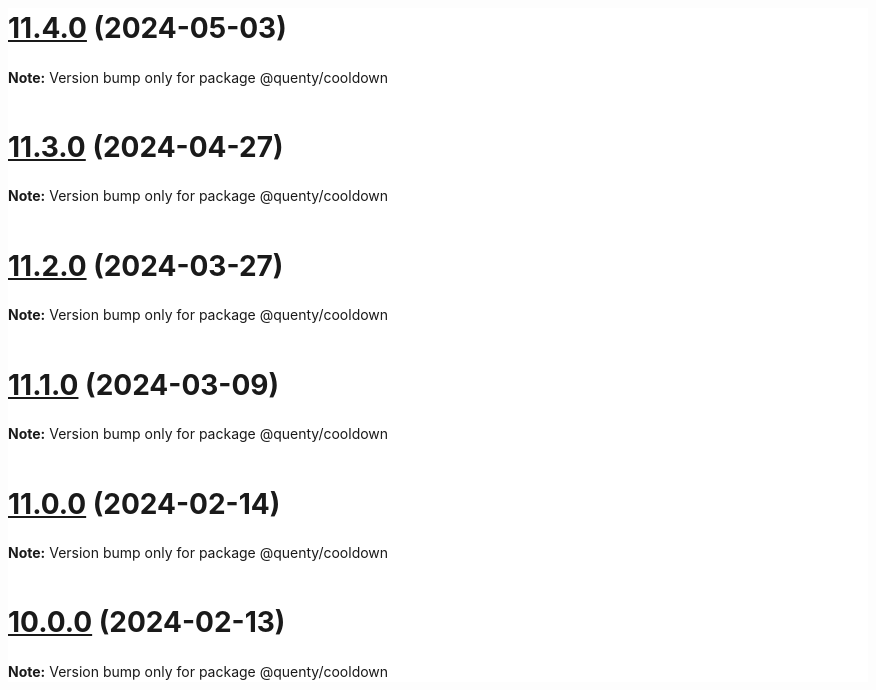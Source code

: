 
# [11.4.0](https://github.com/Quenty/NevermoreEngine/compare/@quenty/cooldown@11.3.0...@quenty/cooldown@11.4.0) (2024-05-03)

**Note:** Version bump only for package @quenty/cooldown





# [11.3.0](https://github.com/Quenty/NevermoreEngine/compare/@quenty/cooldown@11.2.0...@quenty/cooldown@11.3.0) (2024-04-27)

**Note:** Version bump only for package @quenty/cooldown





# [11.2.0](https://github.com/Quenty/NevermoreEngine/compare/@quenty/cooldown@11.1.0...@quenty/cooldown@11.2.0) (2024-03-27)

**Note:** Version bump only for package @quenty/cooldown





# [11.1.0](https://github.com/Quenty/NevermoreEngine/compare/@quenty/cooldown@11.0.0...@quenty/cooldown@11.1.0) (2024-03-09)

**Note:** Version bump only for package @quenty/cooldown





# [11.0.0](https://github.com/Quenty/NevermoreEngine/compare/@quenty/cooldown@10.0.0...@quenty/cooldown@11.0.0) (2024-02-14)

**Note:** Version bump only for package @quenty/cooldown





# [10.0.0](https://github.com/Quenty/NevermoreEngine/compare/@quenty/cooldown@9.0.0...@quenty/cooldown@10.0.0) (2024-02-13)

**Note:** Version bump only for package @quenty/cooldown
